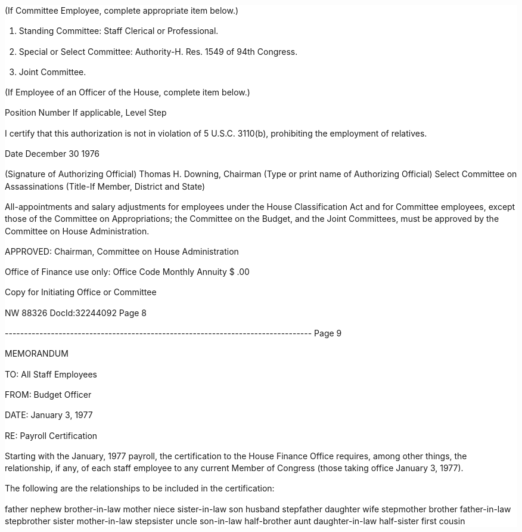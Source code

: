 (If Committee Employee, complete appropriate item below.)

1. Standing Committee: Staff Clerical or Professional.

2. Special or Select Committee: Authority-H. Res. 1549 of 94th Congress.

3. Joint Committee.

(If Employee of an Officer of the House, complete item below.)

Position Number If applicable, Level Step

I certify that this authorization is not in violation of 5 U.S.C. 3110(b), prohibiting the employment of relatives.

Date December 30 1976

(Signature of Authorizing Official)
Thomas H. Downing, Chairman
(Type or print name of Authorizing Official)
Select Committee on Assassinations
(Title-If Member, District and State)

All-appointments and salary adjustments for employees under the House Classification Act and for Committee employees, except those of the Committee on Appropriations; the Committee on the Budget, and the Joint Committees, must be approved by the Committee on House Administration.

APPROVED:
Chairman, Committee on House Administration

Office of Finance use only:
Office Code
Monthly Annuity $ .00

Copy for Initiating Office or Committee

NW 88326
DocId:32244092 Page 8


-------------------------------------------------------------------------------- Page 9

MEMORANDUM

TO: All Staff Employees

FROM: Budget Officer

DATE: January 3, 1977

RE: Payroll Certification

Starting with the January, 1977 payroll, the certification to the House Finance Office requires, among other things, the relationship, if any, of each staff employee to any current Member of Congress (those taking office January 3, 1977).

The following are the relationships to be included in the certification:

father nephew brother-in-law
mother niece sister-in-law
son husband stepfather
daughter wife stepmother
brother father-in-law stepbrother
sister mother-in-law stepsister
uncle son-in-law half-brother
aunt daughter-in-law half-sister
first cousin
